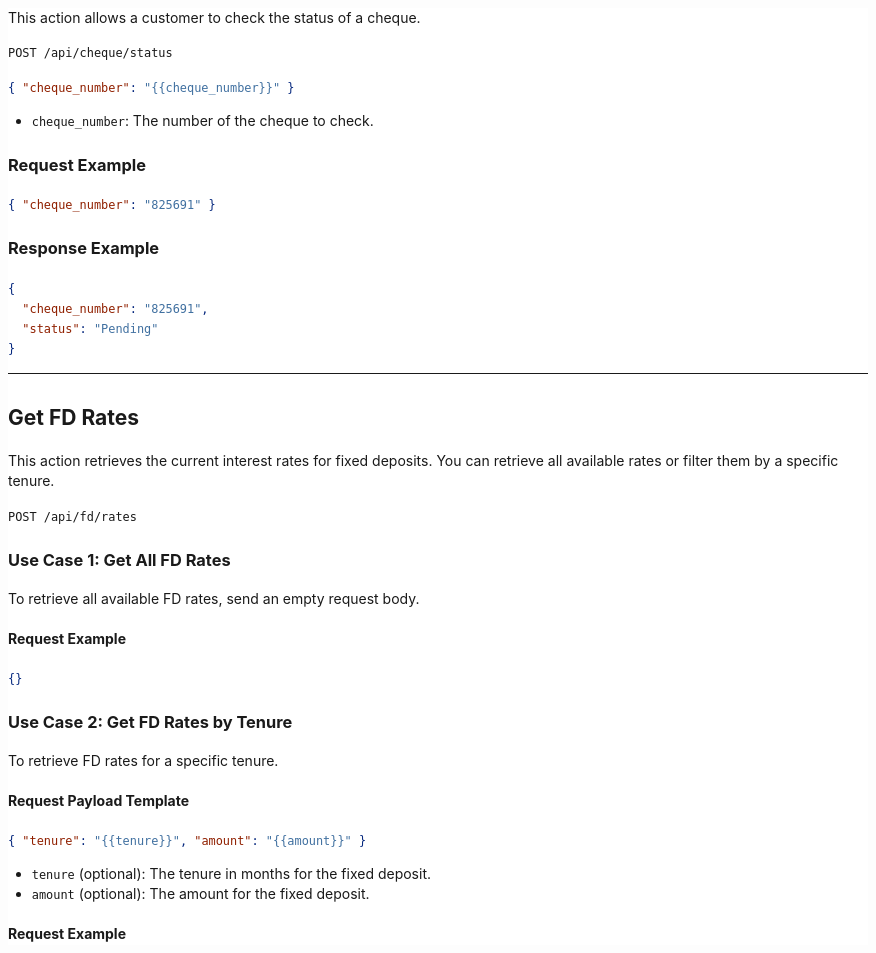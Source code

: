 This action allows a customer to check the status of a cheque.

`POST /api/cheque/status`

```json
{ "cheque_number": "{{cheque_number}}" }
```

- `cheque_number`: The number of the cheque to check.

### Request Example

```json
{ "cheque_number": "825691" }
```

### Response Example

```json
{
  "cheque_number": "825691",
  "status": "Pending"
}
```

---

## Get FD Rates

This action retrieves the current interest rates for fixed deposits. You can retrieve all available rates or filter them by a specific tenure.

`POST /api/fd/rates`

### Use Case 1: Get All FD Rates

To retrieve all available FD rates, send an empty request body.

#### Request Example

```json
{}
```

### Use Case 2: Get FD Rates by Tenure

To retrieve FD rates for a specific tenure.

#### Request Payload Template

```json
{ "tenure": "{{tenure}}", "amount": "{{amount}}" }
```

- `tenure` (optional): The tenure in months for the fixed deposit.
- `amount` (optional): The amount for the fixed deposit.

#### Request Example
